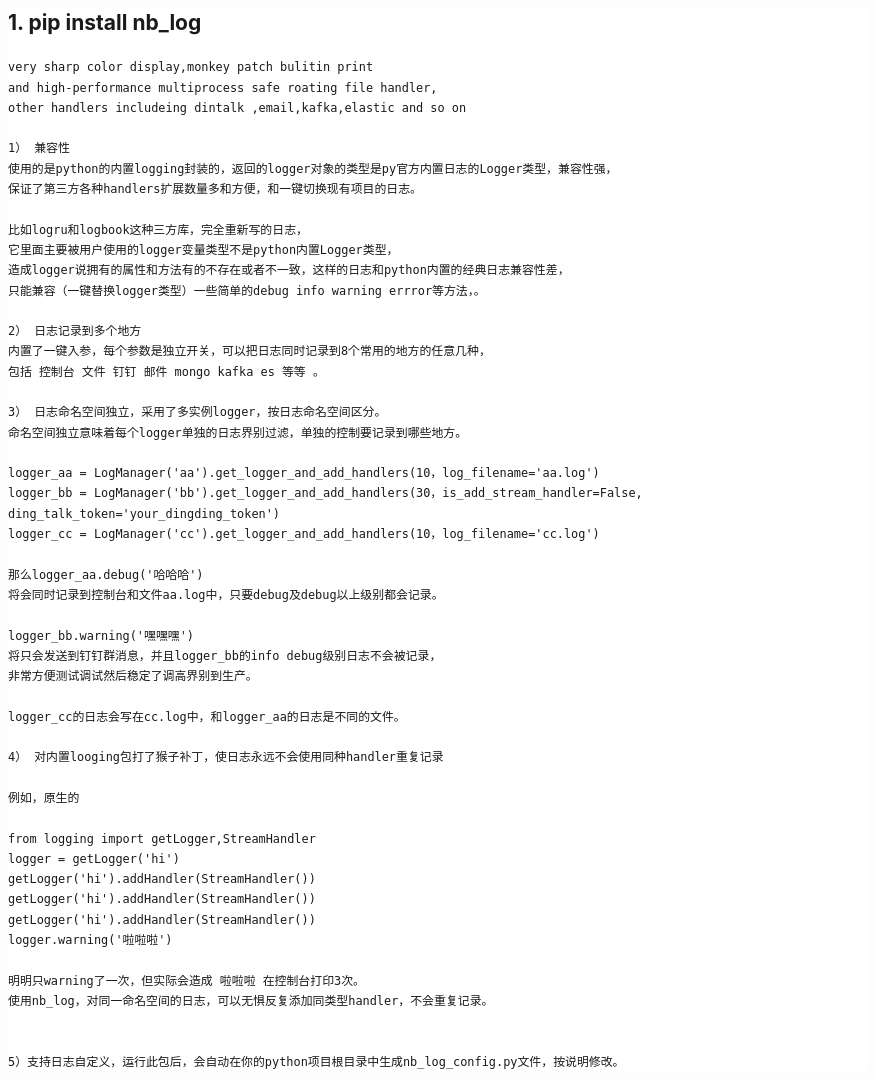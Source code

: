 ## 1. pip install nb_log
```
very sharp color display,monkey patch bulitin print  
and high-performance multiprocess safe roating file handler,
other handlers includeing dintalk ,email,kafka,elastic and so on 
  
1） 兼容性
使用的是python的内置logging封装的，返回的logger对象的类型是py官方内置日志的Logger类型，兼容性强，
保证了第三方各种handlers扩展数量多和方便，和一键切换现有项目的日志。

比如logru和logbook这种三方库，完全重新写的日志，
它里面主要被用户使用的logger变量类型不是python内置Logger类型，
造成logger说拥有的属性和方法有的不存在或者不一致，这样的日志和python内置的经典日志兼容性差，
只能兼容（一键替换logger类型）一些简单的debug info warning errror等方法，。

2） 日志记录到多个地方
内置了一键入参，每个参数是独立开关，可以把日志同时记录到8个常用的地方的任意几种，
包括 控制台 文件 钉钉 邮件 mongo kafka es 等等 。

3） 日志命名空间独立，采用了多实例logger，按日志命名空间区分。
命名空间独立意味着每个logger单独的日志界别过滤，单独的控制要记录到哪些地方。

logger_aa = LogManager('aa').get_logger_and_add_handlers(10，log_filename='aa.log')
logger_bb = LogManager('bb').get_logger_and_add_handlers(30，is_add_stream_handler=False,
ding_talk_token='your_dingding_token')
logger_cc = LogManager('cc').get_logger_and_add_handlers(10，log_filename='cc.log')

那么logger_aa.debug('哈哈哈')  
将会同时记录到控制台和文件aa.log中，只要debug及debug以上级别都会记录。

logger_bb.warning('嘿嘿嘿')   
将只会发送到钉钉群消息，并且logger_bb的info debug级别日志不会被记录，
非常方便测试调试然后稳定了调高界别到生产。

logger_cc的日志会写在cc.log中，和logger_aa的日志是不同的文件。

4） 对内置looging包打了猴子补丁，使日志永远不会使用同种handler重复记录

例如，原生的  

from logging import getLogger,StreamHandler
logger = getLogger('hi')
getLogger('hi').addHandler(StreamHandler())
getLogger('hi').addHandler(StreamHandler())
getLogger('hi').addHandler(StreamHandler())
logger.warning('啦啦啦')

明明只warning了一次，但实际会造成 啦啦啦 在控制台打印3次。
使用nb_log，对同一命名空间的日志，可以无惧反复添加同类型handler，不会重复记录。


5）支持日志自定义，运行此包后，会自动在你的python项目根目录中生成nb_log_config.py文件，按说明修改。
```
